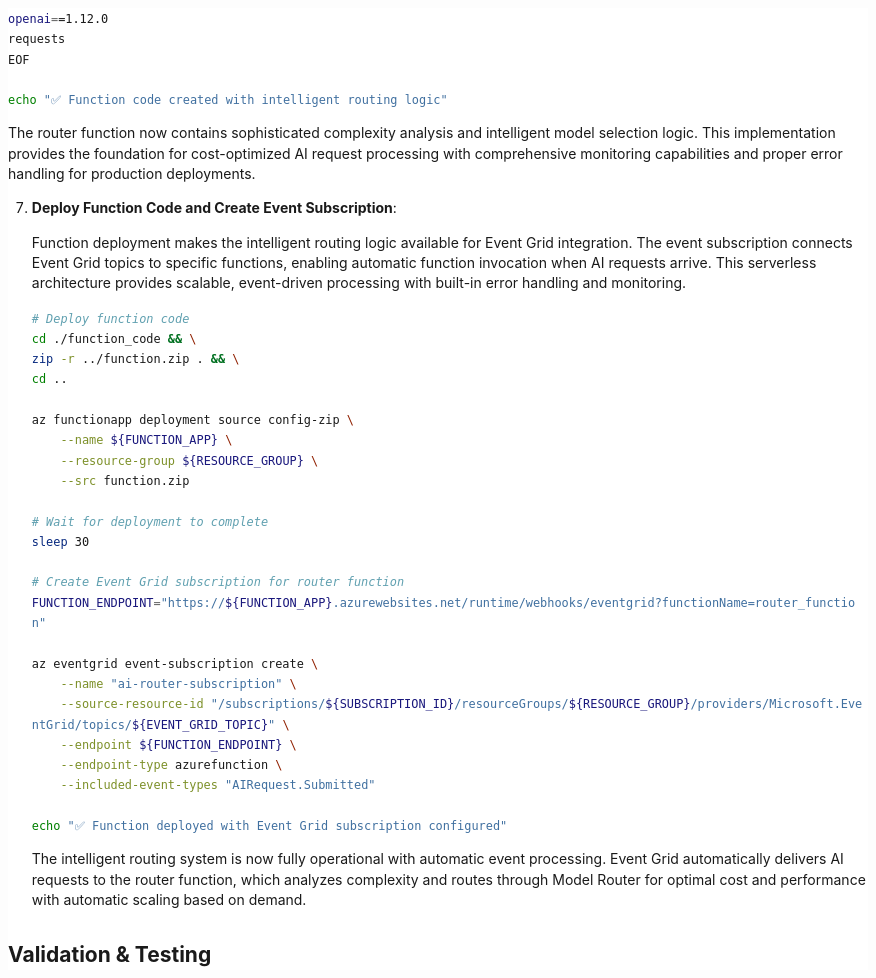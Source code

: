    ```bash
openai==1.12.0
requests
EOF
   
   echo "✅ Function code created with intelligent routing logic"
   ```

   The router function now contains sophisticated complexity analysis and intelligent model selection logic. This implementation provides the foundation for cost-optimized AI request processing with comprehensive monitoring capabilities and proper error handling for production deployments.

7. **Deploy Function Code and Create Event Subscription**:

   Function deployment makes the intelligent routing logic available for Event Grid integration. The event subscription connects Event Grid topics to specific functions, enabling automatic function invocation when AI requests arrive. This serverless architecture provides scalable, event-driven processing with built-in error handling and monitoring.

   ```bash
   # Deploy function code
   cd ./function_code && \
   zip -r ../function.zip . && \
   cd ..
   
   az functionapp deployment source config-zip \
       --name ${FUNCTION_APP} \
       --resource-group ${RESOURCE_GROUP} \
       --src function.zip
   
   # Wait for deployment to complete
   sleep 30
   
   # Create Event Grid subscription for router function
   FUNCTION_ENDPOINT="https://${FUNCTION_APP}.azurewebsites.net/runtime/webhooks/eventgrid?functionName=router_function"
   
   az eventgrid event-subscription create \
       --name "ai-router-subscription" \
       --source-resource-id "/subscriptions/${SUBSCRIPTION_ID}/resourceGroups/${RESOURCE_GROUP}/providers/Microsoft.EventGrid/topics/${EVENT_GRID_TOPIC}" \
       --endpoint ${FUNCTION_ENDPOINT} \
       --endpoint-type azurefunction \
       --included-event-types "AIRequest.Submitted"
   
   echo "✅ Function deployed with Event Grid subscription configured"
   ```

   The intelligent routing system is now fully operational with automatic event processing. Event Grid automatically delivers AI requests to the router function, which analyzes complexity and routes through Model Router for optimal cost and performance with automatic scaling based on demand.

## Validation & Testing
